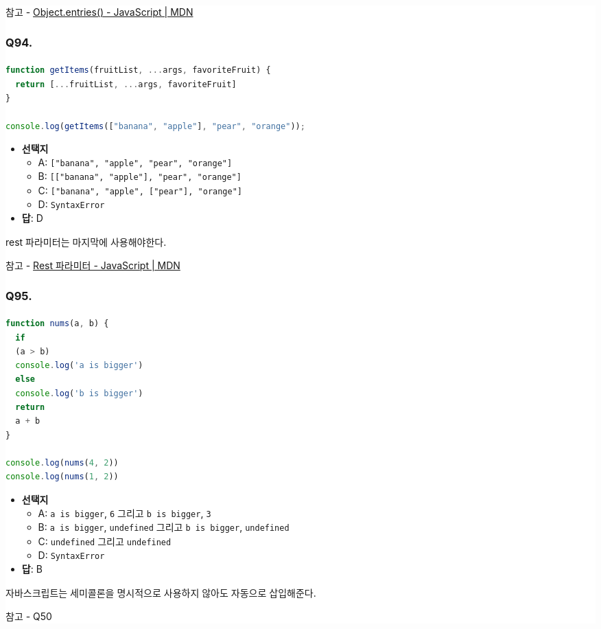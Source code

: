 참고 - [Object.entries() - JavaScript | MDN](https://developer.mozilla.org/ko/docs/Web/JavaScript/Reference/Global_Objects/Object/entries)



### Q94.

```javascript
function getItems(fruitList, ...args, favoriteFruit) {
  return [...fruitList, ...args, favoriteFruit]
}

console.log(getItems(["banana", "apple"], "pear", "orange"));
```

- **선택지**
  - A: `["banana", "apple", "pear", "orange"]`
  - B: `[["banana", "apple"], "pear", "orange"]`
  - C: `["banana", "apple", ["pear"], "orange"]`
  - D: `SyntaxError`
- **답**: D

rest 파라미터는 마지막에 사용해야한다.

참고 - [Rest 파라미터 - JavaScript | MDN](https://developer.mozilla.org/ko/docs/Web/JavaScript/Reference/Functions/rest_parameters)



### Q95.

```javascript
function nums(a, b) {
  if
  (a > b)
  console.log('a is bigger')
  else 
  console.log('b is bigger')
  return 
  a + b
}

console.log(nums(4, 2))
console.log(nums(1, 2))
```

- **선택지**
  - A: `a is bigger`, `6` 그리고 `b is bigger`, `3`
  - B: `a is bigger`, `undefined` 그리고 `b is bigger`, `undefined`
  - C: `undefined` 그리고 `undefined`
  - D: `SyntaxError`
- **답**: B

자바스크립트는 세미콜론을 명시적으로 사용하지 않아도 자동으로 삽입해준다.

참고 - Q50


  [Symbol('a')]: 'b'